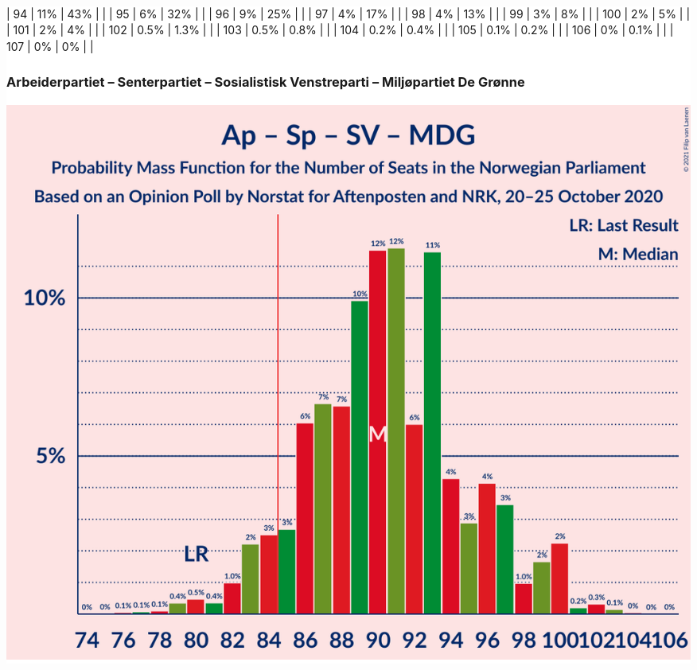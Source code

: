 | 94 | 11% | 43% |  |
| 95 | 6% | 32% |  |
| 96 | 9% | 25% |  |
| 97 | 4% | 17% |  |
| 98 | 4% | 13% |  |
| 99 | 3% | 8% |  |
| 100 | 2% | 5% |  |
| 101 | 2% | 4% |  |
| 102 | 0.5% | 1.3% |  |
| 103 | 0.5% | 0.8% |  |
| 104 | 0.2% | 0.4% |  |
| 105 | 0.1% | 0.2% |  |
| 106 | 0% | 0.1% |  |
| 107 | 0% | 0% |  |

### Arbeiderpartiet – Senterpartiet – Sosialistisk Venstreparti – Miljøpartiet De Grønne

![Graph with seats probability mass function not yet produced](2020-10-25-Norstat-coalitions-seats-pmf-ap–sp–sv–mdg.png "Seats Probability Mass Function")